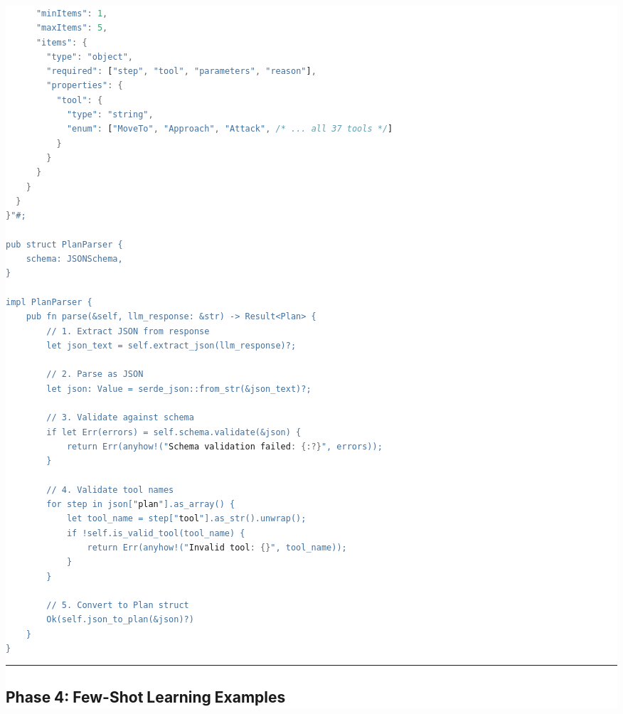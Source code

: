 ```rust
      "minItems": 1,
      "maxItems": 5,
      "items": {
        "type": "object",
        "required": ["step", "tool", "parameters", "reason"],
        "properties": {
          "tool": {
            "type": "string",
            "enum": ["MoveTo", "Approach", "Attack", /* ... all 37 tools */]
          }
        }
      }
    }
  }
}"#;

pub struct PlanParser {
    schema: JSONSchema,
}

impl PlanParser {
    pub fn parse(&self, llm_response: &str) -> Result<Plan> {
        // 1. Extract JSON from response
        let json_text = self.extract_json(llm_response)?;
        
        // 2. Parse as JSON
        let json: Value = serde_json::from_str(&json_text)?;
        
        // 3. Validate against schema
        if let Err(errors) = self.schema.validate(&json) {
            return Err(anyhow!("Schema validation failed: {:?}", errors));
        }
        
        // 4. Validate tool names
        for step in json["plan"].as_array() {
            let tool_name = step["tool"].as_str().unwrap();
            if !self.is_valid_tool(tool_name) {
                return Err(anyhow!("Invalid tool: {}", tool_name));
            }
        }
        
        // 5. Convert to Plan struct
        Ok(self.json_to_plan(&json)?)
    }
}
```

---

## Phase 4: Few-Shot Learning Examples

